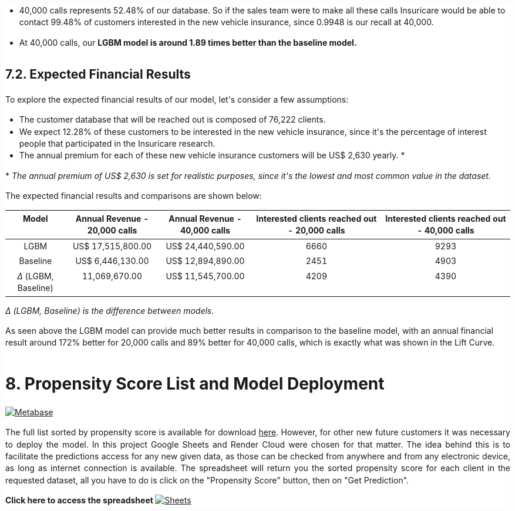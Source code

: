 - 40,000 calls represents 52.48% of our database. So if the sales team were to make all these calls Insuricare would be able to contact 99.48% of customers interested in the new vehicle insurance, since 0.9948 is our recall at 40,000.

- At 40,000 calls, our **LGBM model is around 1.89 times better than the baseline model.**  

## 7.2. Expected Financial Results

To explore the expected financial results of our model, let's consider a few assumptions:

- The customer database that will be reached out is composed of 76,222 clients.
- We expect 12.28% of these customers to be interested in the new vehicle insurance, since it's the percentage of interest people that participated in the Insuricare research. 
- The annual premium for each of these new vehicle insurance customers will be US$ 2,630 yearly. *

*<i> The annual premium of US$ 2,630 is set for realistic purposes, since it's the lowest and most common value in the dataset. </i>

The expected financial results and comparisons are shown below:

<div align="center">

|    **Model**    |  **Annual Revenue - 20,000 calls** | **Annual Revenue - 40,000 calls** |  **Interested clients reached out - 20,000 calls** | **Interested clients reached out - 40,000 calls** |
|:---------------:|:---:|:-----------------------------------:|:---:|:---------------------------------------:|
|       LGBM      | US$ 17,515,800.00    |US$ 24,440,590.00          | 6660   |9293                  |
|     Baseline    |  US$ 6,446,130.00    |US$ 12,894,890.00           | 2451  |4903                  |
| $\Delta$ (LGBM, Baseline) |  11,069,670.00     |US$ 11,545,700.00         |  4209   |   4390                  |

</div>

<i> $\Delta$ (LGBM, Baseline) is the difference between models. </i>

As seen above the LGBM model can provide much better results in comparison to the baseline model, with an annual financial result around 172% better for 20,000 calls and 89% better for 40,000 calls, which is exactly what was shown in the Lift Curve. 

# 8. **Propensity Score List and Model Deployment**

[![Metabase](https://img.shields.io/static/v1?style=for-the-badge&message=Metabase&color=509EE3&logo=Metabase&logoColor=FFFFFF&label=)](http://outletoapp-env.eba-ztruzhhu.us-east-1.elasticbeanstalk.com/public/dashboard/20d721e4-6c15-4538-896f-f3da4aff432b)

<p align="justify"> The full list sorted by propensity score is available for download <a href="https://github.com/brunodifranco/project-insuricare-ranking/blob/main/insuricare_list.xlsx">here</a>. However, for other new future customers it was necessary to deploy the model. In this project Google Sheets and Render Cloud were chosen for that matter. The idea behind this is to facilitate the predictions access for any new given data, as those can be checked from anywhere and from any electronic device, as long as internet connection is available. The spreadsheet will return you the sorted propensity score for each client in the requested dataset, all you have to do is click on the "Propensity Score" button, then on "Get Prediction".

<b> Click here to access the spreadsheet </b>[![Sheets](https://www.google.com/images/about/sheets-icon.svg)](https://docs.google.com/spreadsheets/d/1K2tJP6mVJwux4qret1Dde9gQ23KsDRGRl8eJbsigwic/edit?usp=sharing)

